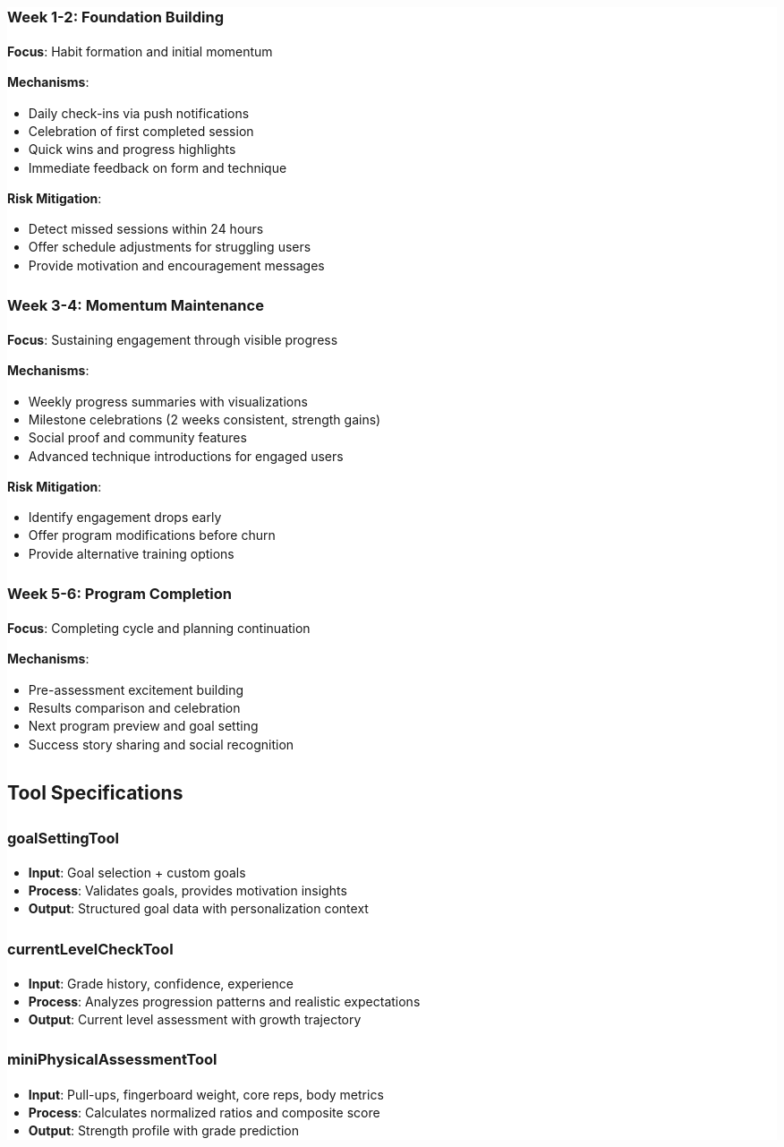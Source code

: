 ### Week 1-2: Foundation Building
**Focus**: Habit formation and initial momentum

**Mechanisms**:
- Daily check-ins via push notifications
- Celebration of first completed session
- Quick wins and progress highlights
- Immediate feedback on form and technique

**Risk Mitigation**:
- Detect missed sessions within 24 hours
- Offer schedule adjustments for struggling users
- Provide motivation and encouragement messages

### Week 3-4: Momentum Maintenance
**Focus**: Sustaining engagement through visible progress

**Mechanisms**:
- Weekly progress summaries with visualizations
- Milestone celebrations (2 weeks consistent, strength gains)
- Social proof and community features
- Advanced technique introductions for engaged users

**Risk Mitigation**:
- Identify engagement drops early
- Offer program modifications before churn
- Provide alternative training options

### Week 5-6: Program Completion
**Focus**: Completing cycle and planning continuation

**Mechanisms**:
- Pre-assessment excitement building
- Results comparison and celebration
- Next program preview and goal setting
- Success story sharing and social recognition

## Tool Specifications

### goalSettingTool
- **Input**: Goal selection + custom goals
- **Process**: Validates goals, provides motivation insights
- **Output**: Structured goal data with personalization context

### currentLevelCheckTool
- **Input**: Grade history, confidence, experience
- **Process**: Analyzes progression patterns and realistic expectations
- **Output**: Current level assessment with growth trajectory

### miniPhysicalAssessmentTool
- **Input**: Pull-ups, fingerboard weight, core reps, body metrics
- **Process**: Calculates normalized ratios and composite score
- **Output**: Strength profile with grade prediction
